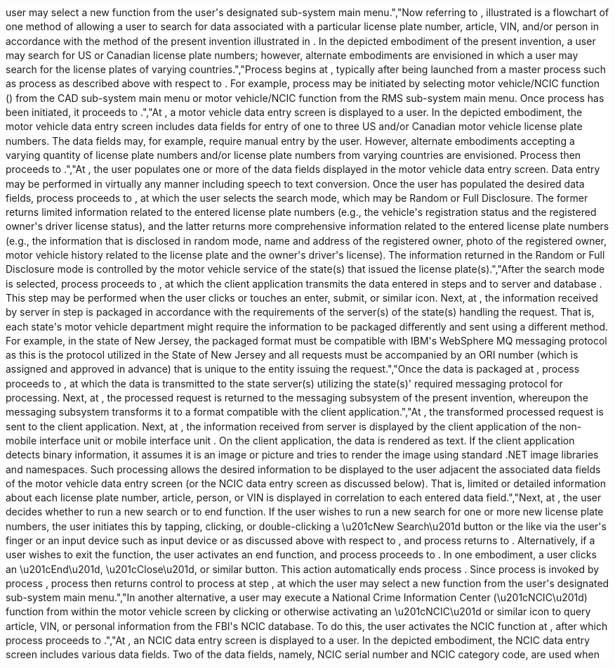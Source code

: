 user may select a new function from the user's designated sub-system main menu.","Now referring to , illustrated is a flowchart of one method of allowing a user to search for data associated with a particular license plate number, article, VIN, and\/or person in accordance with the method of the present invention illustrated in . In the depicted embodiment of the present invention, a user may search for US or Canadian license plate numbers; however, alternate embodiments are envisioned in which a user may search for the license plates of varying countries.","Process  begins at , typically after being launched from a master process such as process  as described above with respect to . For example, process  may be initiated by selecting motor vehicle\/NCIC function () from the CAD sub-system main menu or motor vehicle\/NCIC function from the RMS sub-system main menu. Once process  has been initiated, it proceeds to .","At , a motor vehicle data entry screen is displayed to a user. In the depicted embodiment, the motor vehicle data entry screen includes data fields for entry of one to three US and\/or Canadian motor vehicle license plate numbers. The data fields may, for example, require manual entry by the user. However, alternate embodiments accepting a varying quantity of license plate numbers and\/or license plate numbers from varying countries are envisioned. Process  then proceeds to .","At , the user populates one or more of the data fields displayed in the motor vehicle data entry screen. Data entry may be performed in virtually any manner including speech to text conversion. Once the user has populated the desired data fields, process  proceeds to , at which the user selects the search mode, which may be Random or Full Disclosure. The former returns limited information related to the entered license plate numbers (e.g., the vehicle's registration status and the registered owner's driver license status), and the latter returns more comprehensive information related to the entered license plate numbers (e.g., the information that is disclosed in random mode, name and address of the registered owner, photo of the registered owner, motor vehicle history related to the license plate and the owner's driver's license). The information returned in the Random or Full Disclosure mode is controlled by the motor vehicle service of the state(s) that issued the license plate(s).","After the search mode is selected, process  proceeds to , at which the client application transmits the data entered in steps  and  to server  and database . This step may be performed when the user clicks or touches an enter, submit, or similar icon. Next, at , the information received by server  in step  is packaged in accordance with the requirements of the server(s) of the state(s) handling the request. That is, each state's motor vehicle department might require the information to be packaged differently and sent using a different method. For example, in the state of New Jersey, the packaged format must be compatible with IBM's WebSphere MQ messaging protocol as this is the protocol utilized in the State of New Jersey and all requests must be accompanied by an ORI number (which is assigned and approved in advance) that is unique to the entity issuing the request.","Once the data is packaged at , process  proceeds to , at which the data is transmitted to the state server(s) utilizing the state(s)' required messaging protocol for processing. Next, at , the processed request is returned to the messaging subsystem of the present invention, whereupon the messaging subsystem transforms it to a format compatible with the client application.","At , the transformed processed request is sent to the client application. Next, at , the information received from server  is displayed by the client application of the non-mobile interface unit  or mobile interface unit . On the client application, the data is rendered as text. If the client application detects binary information, it assumes it is an image or picture and tries to render the image using standard .NET image libraries and namespaces. Such processing allows the desired information to be displayed to the user adjacent the associated data fields of the motor vehicle data entry screen (or the NCIC data entry screen as discussed below). That is, limited or detailed information about each license plate number, article, person, or VIN is displayed in correlation to each entered data field.","Next, at , the user decides whether to run a new search or to end function. If the user wishes to run a new search for one or more new license plate numbers, the user initiates this by tapping, clicking, or double-clicking a \u201cNew Search\u201d button or the like via the user's finger or an input device such as input device  or  as discussed above with respect to , and process  returns to . Alternatively, if a user wishes to exit the function, the user activates an end function, and process  proceeds to . In one embodiment, a user clicks an \u201cEnd\u201d, \u201cClose\u201d, or similar button. This action automatically ends process . Since process  is invoked by process , process  then returns control to process  at step , at which the user may select a new function from the user's designated sub-system main menu.","In another alternative, a user may execute a National Crime Information Center (\u201cNCIC\u201d) function from within the motor vehicle screen by clicking or otherwise activating an \u201cNCIC\u201d or similar icon to query article, VIN, or personal information from the FBI's NCIC database. To do this, the user activates the NCIC function at , after which process  proceeds to .","At , an NCIC data entry screen is displayed to a user. In the depicted embodiment, the NCIC data entry screen includes various data fields. Two of the data fields, namely, NCIC serial number and NCIC category code, are used when